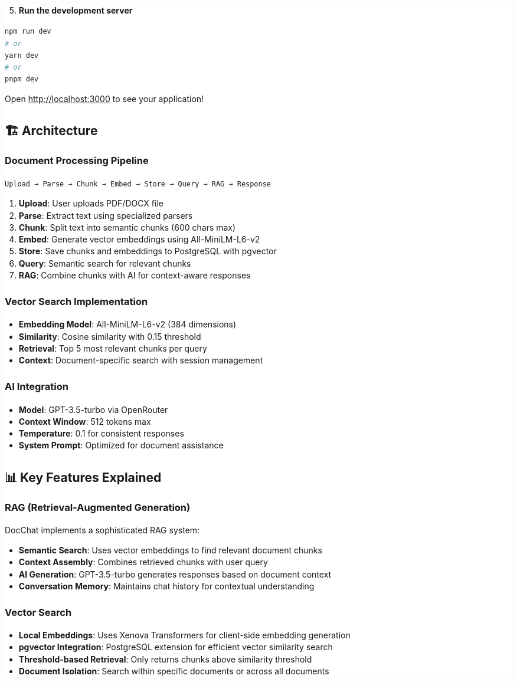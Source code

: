 5. **Run the development server**
```bash
npm run dev
# or
yarn dev
# or
pnpm dev
```

Open [http://localhost:3000](http://localhost:3000) to see your application!

## 🏗️ Architecture

### **Document Processing Pipeline**
```
Upload → Parse → Chunk → Embed → Store → Query → RAG → Response
```

1. **Upload**: User uploads PDF/DOCX file
2. **Parse**: Extract text using specialized parsers
3. **Chunk**: Split text into semantic chunks (600 chars max)
4. **Embed**: Generate vector embeddings using All-MiniLM-L6-v2
5. **Store**: Save chunks and embeddings to PostgreSQL with pgvector
6. **Query**: Semantic search for relevant chunks
7. **RAG**: Combine chunks with AI for context-aware responses

### **Vector Search Implementation**
- **Embedding Model**: All-MiniLM-L6-v2 (384 dimensions)
- **Similarity**: Cosine similarity with 0.15 threshold
- **Retrieval**: Top 5 most relevant chunks per query
- **Context**: Document-specific search with session management

### **AI Integration**
- **Model**: GPT-3.5-turbo via OpenRouter
- **Context Window**: 512 tokens max
- **Temperature**: 0.1 for consistent responses
- **System Prompt**: Optimized for document assistance

## 📊 Key Features Explained

### **RAG (Retrieval-Augmented Generation)**
DocChat implements a sophisticated RAG system:
- **Semantic Search**: Uses vector embeddings to find relevant document chunks
- **Context Assembly**: Combines retrieved chunks with user query
- **AI Generation**: GPT-3.5-turbo generates responses based on document context
- **Conversation Memory**: Maintains chat history for contextual understanding

### **Vector Search**
- **Local Embeddings**: Uses Xenova Transformers for client-side embedding generation
- **pgvector Integration**: PostgreSQL extension for efficient vector similarity search
- **Threshold-based Retrieval**: Only returns chunks above similarity threshold
- **Document Isolation**: Search within specific documents or across all documents
